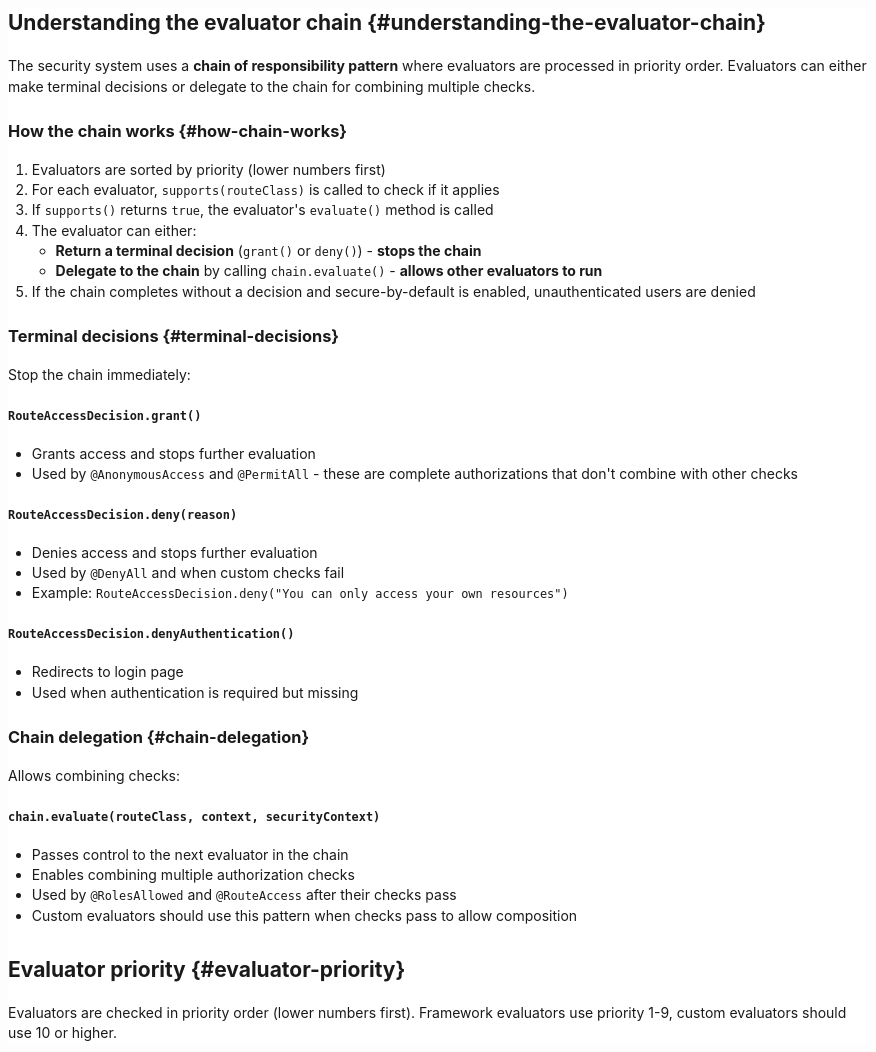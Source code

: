 ## Understanding the evaluator chain {#understanding-the-evaluator-chain}

The security system uses a **chain of responsibility pattern** where evaluators are processed in priority order. Evaluators can either make terminal decisions or delegate to the chain for combining multiple checks.

### How the chain works {#how-chain-works}

1. Evaluators are sorted by priority (lower numbers first)
2. For each evaluator, `supports(routeClass)` is called to check if it applies
3. If `supports()` returns `true`, the evaluator's `evaluate()` method is called
4. The evaluator can either:
   - **Return a terminal decision** (`grant()` or `deny()`) - **stops the chain**
   - **Delegate to the chain** by calling `chain.evaluate()` - **allows other evaluators to run**
5. If the chain completes without a decision and secure-by-default is enabled, unauthenticated users are denied

### Terminal decisions {#terminal-decisions}

Stop the chain immediately:

#### `RouteAccessDecision.grant()`

- Grants access and stops further evaluation
- Used by `@AnonymousAccess` and `@PermitAll` - these are complete authorizations that don't combine with other checks

#### `RouteAccessDecision.deny(reason)`

- Denies access and stops further evaluation
- Used by `@DenyAll` and when custom checks fail
- Example: `RouteAccessDecision.deny("You can only access your own resources")`

#### `RouteAccessDecision.denyAuthentication()`

- Redirects to login page
- Used when authentication is required but missing

### Chain delegation {#chain-delegation}

Allows combining checks:

#### `chain.evaluate(routeClass, context, securityContext)`

- Passes control to the next evaluator in the chain
- Enables combining multiple authorization checks
- Used by `@RolesAllowed` and `@RouteAccess` after their checks pass
- Custom evaluators should use this pattern when checks pass to allow composition

## Evaluator priority {#evaluator-priority}

Evaluators are checked in priority order (lower numbers first). Framework evaluators use priority 1-9, custom evaluators should use 10 or higher.

